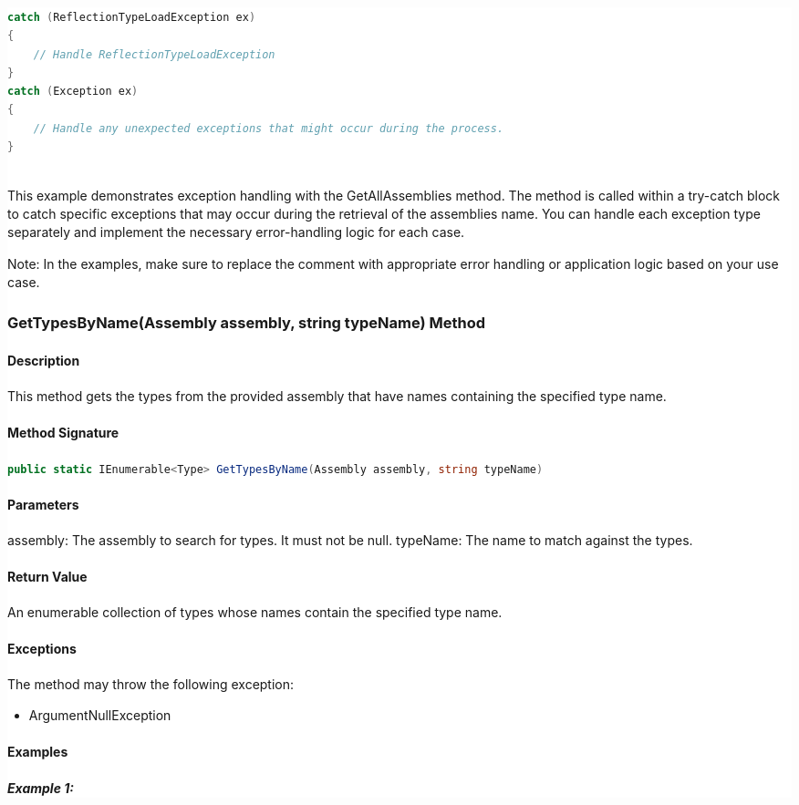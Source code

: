 ```csharp
catch (ReflectionTypeLoadException ex)
{
    // Handle ReflectionTypeLoadException
}
catch (Exception ex)
{
    // Handle any unexpected exceptions that might occur during the process.
}



```

This example demonstrates exception handling with the GetAllAssemblies method. The method is called within a try-catch block to catch specific exceptions that may occur during the retrieval of the assemblies name. You can handle each exception type separately and implement the necessary error-handling logic for each case.

Note: In the examples, make sure to replace the comment with appropriate error handling or application logic based on your use case.

### GetTypesByName(Assembly assembly, string typeName) Method

#### Description

This method gets the types from the provided assembly that have names containing the specified type name.

#### Method Signature

```csharp
public static IEnumerable<Type> GetTypesByName(Assembly assembly, string typeName)

```

#### Parameters

assembly: The assembly to search for types. It must not be null.
typeName: The name to match against the types.

#### Return Value

An enumerable collection of types whose names contain the specified type name.

#### Exceptions

The method may throw the following exception:

- ArgumentNullException

#### Examples

##### Example 1:
